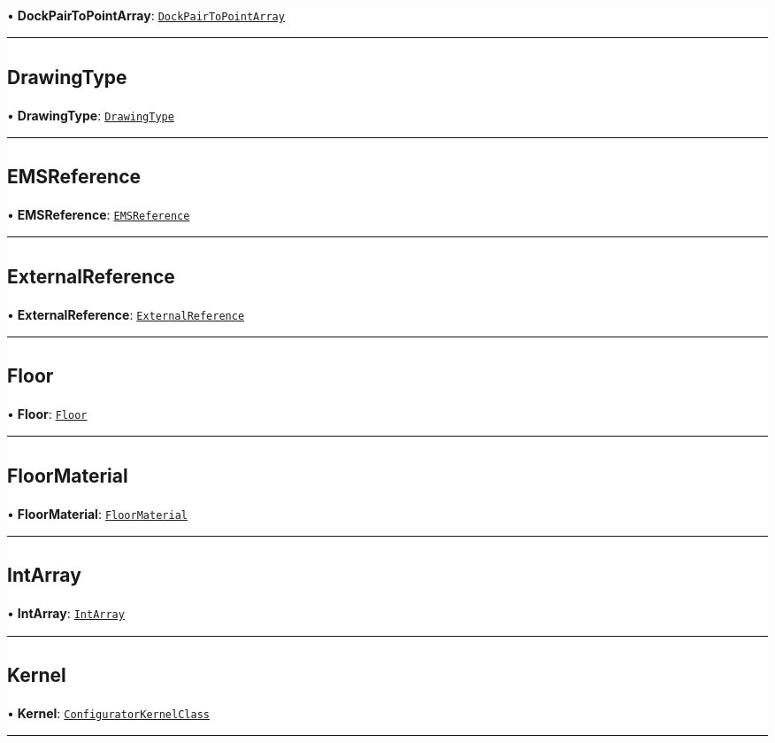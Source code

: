 • **DockPairToPointArray**: [`DockPairToPointArray`](../classes/configurator_core_src_services_configurator_ui_callback._internal_.DockPairToPointArray.md)

___

## DrawingType

• **DrawingType**: [`DrawingType`](../enums/configurator_core_src_roomle_configurator._internal_.DrawingType.md)

___

## EMSReference

• **EMSReference**: [`EMSReference`](../classes/configurator_core_src_services_configurator_ui_callback._internal_.EMSReference.md)

___

## ExternalReference

• **ExternalReference**: [`ExternalReference`](../classes/configurator_core_src_services_configurator_ui_callback._internal_.ExternalReference.md)

___

## Floor

• **Floor**: [`Floor`](../classes/configurator_core_src_services_configurator_ui_callback._internal_.Floor.md)

___

## FloorMaterial

• **FloorMaterial**: [`FloorMaterial`](../classes/configurator_core_src_services_configurator_ui_callback._internal_.FloorMaterial.md)

___

## IntArray

• **IntArray**: [`IntArray`](../classes/configurator_core_src_services_configurator_ui_callback._internal_.IntArray.md)

___

## Kernel

• **Kernel**: [`ConfiguratorKernelClass`](typings_kernel.ConfiguratorKernelClass.md)

___
